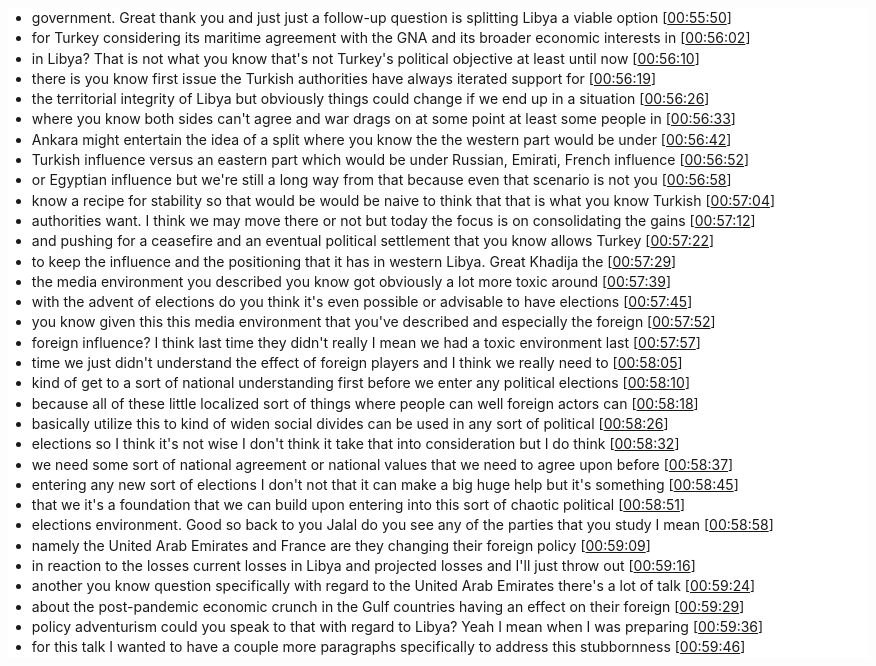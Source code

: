 *  government. Great thank you and just just a follow-up question is splitting Libya a viable option [[00:55:50](https://www.youtube.com/watch?v=kA6wsHomH-k&t=3350.62s)]
*  for Turkey considering its maritime agreement with the GNA and its broader economic interests in [[00:56:02](https://www.youtube.com/watch?v=kA6wsHomH-k&t=3362.46s)]
*  in Libya? That is not what you know that's not Turkey's political objective at least until now [[00:56:10](https://www.youtube.com/watch?v=kA6wsHomH-k&t=3370.06s)]
*  there is you know first issue the Turkish authorities have always iterated support for [[00:56:19](https://www.youtube.com/watch?v=kA6wsHomH-k&t=3379.7400000000002s)]
*  the territorial integrity of Libya but obviously things could change if we end up in a situation [[00:56:26](https://www.youtube.com/watch?v=kA6wsHomH-k&t=3386.3s)]
*  where you know both sides can't agree and war drags on at some point at least some people in [[00:56:33](https://www.youtube.com/watch?v=kA6wsHomH-k&t=3393.42s)]
*  Ankara might entertain the idea of a split where you know the the western part would be under [[00:56:42](https://www.youtube.com/watch?v=kA6wsHomH-k&t=3402.78s)]
*  Turkish influence versus an eastern part which would be under Russian, Emirati, French influence [[00:56:52](https://www.youtube.com/watch?v=kA6wsHomH-k&t=3412.22s)]
*  or Egyptian influence but we're still a long way from that because even that scenario is not you [[00:56:58](https://www.youtube.com/watch?v=kA6wsHomH-k&t=3418.54s)]
*  know a recipe for stability so that would be would be naive to think that that is what you know Turkish [[00:57:04](https://www.youtube.com/watch?v=kA6wsHomH-k&t=3424.7799999999997s)]
*  authorities want. I think we may move there or not but today the focus is on consolidating the gains [[00:57:12](https://www.youtube.com/watch?v=kA6wsHomH-k&t=3432.7799999999997s)]
*  and pushing for a ceasefire and an eventual political settlement that you know allows Turkey [[00:57:22](https://www.youtube.com/watch?v=kA6wsHomH-k&t=3442.46s)]
*  to keep the influence and the positioning that it has in western Libya. Great Khadija the [[00:57:29](https://www.youtube.com/watch?v=kA6wsHomH-k&t=3449.3399999999997s)]
*  the media environment you described you know got obviously a lot more toxic around [[00:57:39](https://www.youtube.com/watch?v=kA6wsHomH-k&t=3459.2599999999998s)]
*  with the advent of elections do you think it's even possible or advisable to have elections [[00:57:45](https://www.youtube.com/watch?v=kA6wsHomH-k&t=3465.3399999999997s)]
*  you know given this this media environment that you've described and especially the foreign [[00:57:52](https://www.youtube.com/watch?v=kA6wsHomH-k&t=3472.3799999999997s)]
*  foreign influence? I think last time they didn't really I mean we had a toxic environment last [[00:57:57](https://www.youtube.com/watch?v=kA6wsHomH-k&t=3477.18s)]
*  time we just didn't understand the effect of foreign players and I think we really need to [[00:58:05](https://www.youtube.com/watch?v=kA6wsHomH-k&t=3485.02s)]
*  kind of get to a sort of national understanding first before we enter any political elections [[00:58:10](https://www.youtube.com/watch?v=kA6wsHomH-k&t=3490.3799999999997s)]
*  because all of these little localized sort of things where people can well foreign actors can [[00:58:18](https://www.youtube.com/watch?v=kA6wsHomH-k&t=3498.94s)]
*  basically utilize this to kind of widen social divides can be used in any sort of political [[00:58:26](https://www.youtube.com/watch?v=kA6wsHomH-k&t=3506.7000000000003s)]
*  elections so I think it's not wise I don't think it take that into consideration but I do think [[00:58:32](https://www.youtube.com/watch?v=kA6wsHomH-k&t=3512.54s)]
*  we need some sort of national agreement or national values that we need to agree upon before [[00:58:37](https://www.youtube.com/watch?v=kA6wsHomH-k&t=3517.98s)]
*  entering any new sort of elections I don't not that it can make a big huge help but it's something [[00:58:45](https://www.youtube.com/watch?v=kA6wsHomH-k&t=3525.26s)]
*  that we it's a foundation that we can build upon entering into this sort of chaotic political [[00:58:51](https://www.youtube.com/watch?v=kA6wsHomH-k&t=3531.6600000000003s)]
*  elections environment. Good so back to you Jalal do you see any of the parties that you study I mean [[00:58:58](https://www.youtube.com/watch?v=kA6wsHomH-k&t=3538.7000000000003s)]
*  namely the United Arab Emirates and France are they changing their foreign policy [[00:59:09](https://www.youtube.com/watch?v=kA6wsHomH-k&t=3549.74s)]
*  in reaction to the losses current losses in Libya and projected losses and I'll just throw out [[00:59:16](https://www.youtube.com/watch?v=kA6wsHomH-k&t=3556.22s)]
*  another you know question specifically with regard to the United Arab Emirates there's a lot of talk [[00:59:24](https://www.youtube.com/watch?v=kA6wsHomH-k&t=3564.22s)]
*  about the post-pandemic economic crunch in the Gulf countries having an effect on their foreign [[00:59:29](https://www.youtube.com/watch?v=kA6wsHomH-k&t=3569.4199999999996s)]
*  policy adventurism could you speak to that with regard to Libya? Yeah I mean when I was preparing [[00:59:36](https://www.youtube.com/watch?v=kA6wsHomH-k&t=3576.46s)]
*  for this talk I wanted to have a couple more paragraphs specifically to address this stubbornness [[00:59:46](https://www.youtube.com/watch?v=kA6wsHomH-k&t=3586.78s)]
